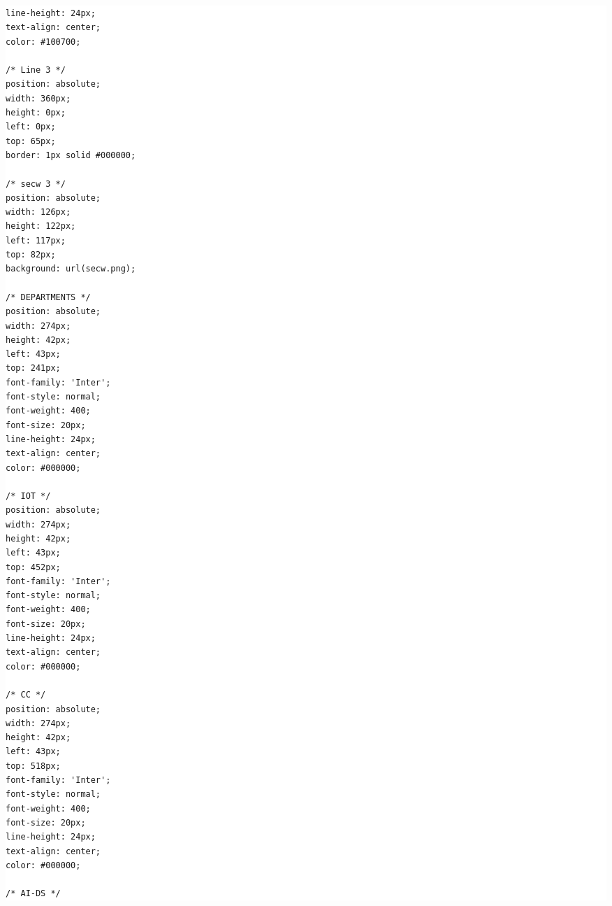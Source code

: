 ```html
line-height: 24px;
text-align: center;
color: #100700;

/* Line 3 */
position: absolute;
width: 360px;
height: 0px;
left: 0px;
top: 65px;
border: 1px solid #000000;

/* secw 3 */
position: absolute;
width: 126px;
height: 122px;
left: 117px;
top: 82px;
background: url(secw.png);

/* DEPARTMENTS */
position: absolute;
width: 274px;
height: 42px;
left: 43px;
top: 241px;
font-family: 'Inter';
font-style: normal;
font-weight: 400;
font-size: 20px;
line-height: 24px;
text-align: center;
color: #000000;

/* IOT */
position: absolute;
width: 274px;
height: 42px;
left: 43px;
top: 452px;
font-family: 'Inter';
font-style: normal;
font-weight: 400;
font-size: 20px;
line-height: 24px;
text-align: center;
color: #000000;

/* CC */
position: absolute;
width: 274px;
height: 42px;
left: 43px;
top: 518px;
font-family: 'Inter';
font-style: normal;
font-weight: 400;
font-size: 20px;
line-height: 24px;
text-align: center;
color: #000000;

/* AI-DS */
```